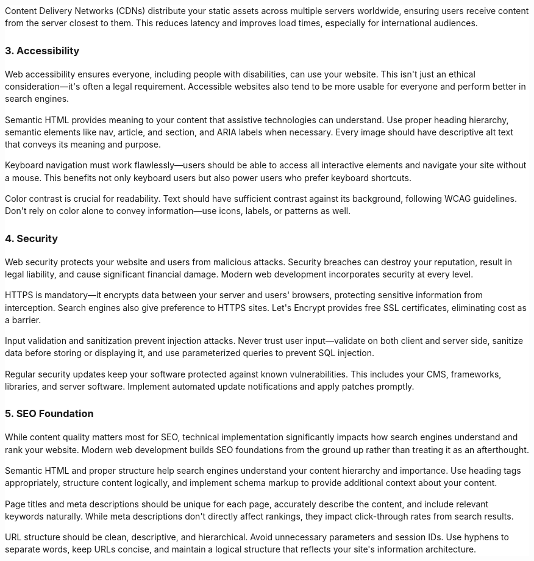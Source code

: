 Content Delivery Networks (CDNs) distribute your static assets across multiple servers worldwide, ensuring users receive content from the server closest to them. This reduces latency and improves load times, especially for international audiences.

### 3. Accessibility

Web accessibility ensures everyone, including people with disabilities, can use your website. This isn't just an ethical consideration—it's often a legal requirement. Accessible websites also tend to be more usable for everyone and perform better in search engines.

Semantic HTML provides meaning to your content that assistive technologies can understand. Use proper heading hierarchy, semantic elements like nav, article, and section, and ARIA labels when necessary. Every image should have descriptive alt text that conveys its meaning and purpose.

Keyboard navigation must work flawlessly—users should be able to access all interactive elements and navigate your site without a mouse. This benefits not only keyboard users but also power users who prefer keyboard shortcuts.

Color contrast is crucial for readability. Text should have sufficient contrast against its background, following WCAG guidelines. Don't rely on color alone to convey information—use icons, labels, or patterns as well.

### 4. Security

Web security protects your website and users from malicious attacks. Security breaches can destroy your reputation, result in legal liability, and cause significant financial damage. Modern web development incorporates security at every level.

HTTPS is mandatory—it encrypts data between your server and users' browsers, protecting sensitive information from interception. Search engines also give preference to HTTPS sites. Let's Encrypt provides free SSL certificates, eliminating cost as a barrier.

Input validation and sanitization prevent injection attacks. Never trust user input—validate on both client and server side, sanitize data before storing or displaying it, and use parameterized queries to prevent SQL injection.

Regular security updates keep your software protected against known vulnerabilities. This includes your CMS, frameworks, libraries, and server software. Implement automated update notifications and apply patches promptly.

### 5. SEO Foundation

While content quality matters most for SEO, technical implementation significantly impacts how search engines understand and rank your website. Modern web development builds SEO foundations from the ground up rather than treating it as an afterthought.

Semantic HTML and proper structure help search engines understand your content hierarchy and importance. Use heading tags appropriately, structure content logically, and implement schema markup to provide additional context about your content.

Page titles and meta descriptions should be unique for each page, accurately describe the content, and include relevant keywords naturally. While meta descriptions don't directly affect rankings, they impact click-through rates from search results.

URL structure should be clean, descriptive, and hierarchical. Avoid unnecessary parameters and session IDs. Use hyphens to separate words, keep URLs concise, and maintain a logical structure that reflects your site's information architecture.
